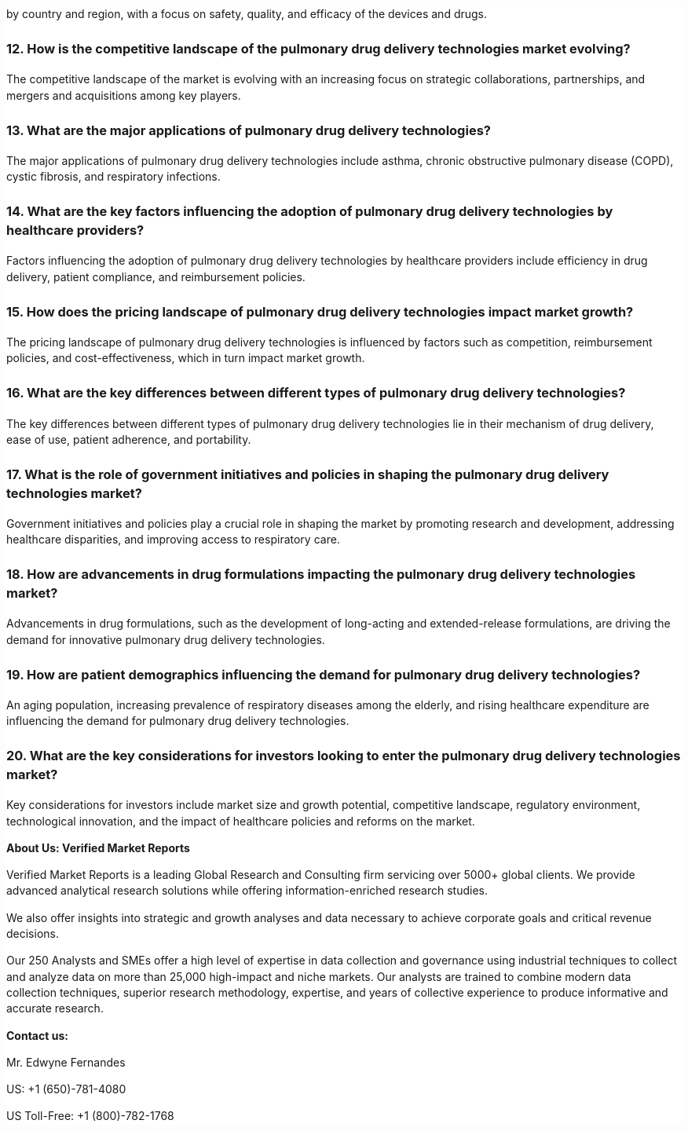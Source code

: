 by country and region, with a focus on safety, quality, and efficacy of the devices and drugs.</p><h3>12. How is the competitive landscape of the pulmonary drug delivery technologies market evolving?</h3><p>The competitive landscape of the market is evolving with an increasing focus on strategic collaborations, partnerships, and mergers and acquisitions among key players.</p><h3>13. What are the major applications of pulmonary drug delivery technologies?</h3><p>The major applications of pulmonary drug delivery technologies include asthma, chronic obstructive pulmonary disease (COPD), cystic fibrosis, and respiratory infections.</p><h3>14. What are the key factors influencing the adoption of pulmonary drug delivery technologies by healthcare providers?</h3><p>Factors influencing the adoption of pulmonary drug delivery technologies by healthcare providers include efficiency in drug delivery, patient compliance, and reimbursement policies.</p><h3>15. How does the pricing landscape of pulmonary drug delivery technologies impact market growth?</h3><p>The pricing landscape of pulmonary drug delivery technologies is influenced by factors such as competition, reimbursement policies, and cost-effectiveness, which in turn impact market growth.</p><h3>16. What are the key differences between different types of pulmonary drug delivery technologies?</h3><p>The key differences between different types of pulmonary drug delivery technologies lie in their mechanism of drug delivery, ease of use, patient adherence, and portability.</p><h3>17. What is the role of government initiatives and policies in shaping the pulmonary drug delivery technologies market?</h3><p>Government initiatives and policies play a crucial role in shaping the market by promoting research and development, addressing healthcare disparities, and improving access to respiratory care.</p><h3>18. How are advancements in drug formulations impacting the pulmonary drug delivery technologies market?</h3><p>Advancements in drug formulations, such as the development of long-acting and extended-release formulations, are driving the demand for innovative pulmonary drug delivery technologies.</p><h3>19. How are patient demographics influencing the demand for pulmonary drug delivery technologies?</h3><p>An aging population, increasing prevalence of respiratory diseases among the elderly, and rising healthcare expenditure are influencing the demand for pulmonary drug delivery technologies.</p><h3>20. What are the key considerations for investors looking to enter the pulmonary drug delivery technologies market?</h3><p>Key considerations for investors include market size and growth potential, competitive landscape, regulatory environment, technological innovation, and the impact of healthcare policies and reforms on the market.</p></body></html></h3><p id="" class=""><strong>About Us: Verified Market Reports</strong></p><p id="" class="">Verified Market Reports is a leading Global Research and Consulting firm servicing over 5000+ global clients. We provide advanced analytical research solutions while offering information-enriched research studies.</p><p id="" class="">We also offer insights into strategic and growth analyses and data necessary to achieve corporate goals and critical revenue decisions.</p><p id="" class="">Our 250 Analysts and SMEs offer a high level of expertise in data collection and governance using industrial techniques to collect and analyze data on more than 25,000 high-impact and niche markets. Our analysts are trained to combine modern data collection techniques, superior research methodology, expertise, and years of collective experience to produce informative and accurate research.</p><p id="" class=""><strong>Contact us:</strong></p><p id="" class="">Mr. Edwyne Fernandes</p><p id="" class="">US: +1 (650)-781-4080</p><p id="" class="">US Toll-Free: +1 (800)-782-1768</p>
